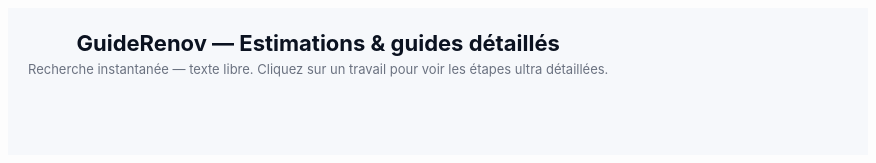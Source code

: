 <!doctype html>
<html lang="fr">
<head>
<meta charset="utf-8" />
<meta name="viewport" content="width=device-width,initial-scale=1" />
<title>GuideRenov — Estimations & Guides pas à pas</title>
<style>
  :root{
    --bg:#f6f8fb; --card:#fff; --accent:#0366d6; --muted:#6b7280;
    --shadow: 0 6px 20px rgba(3,6,22,.08);
    font-family: Inter, "Segoe UI", Roboto, Arial, sans-serif;
  }
  body{ margin:0; background:var(--bg); color:#0b1220; }
  .container{ max-width:1100px; margin:32px auto; padding:20px; }
  header{ display:flex; align-items:center; gap:16px; }
  h1{ margin:0; font-size:22px; }
  .searchWrap{ margin-top:18px; display:flex; gap:12px; align-items:center; }
  input.search{ flex:1; padding:12px 14px; border-radius:10px; border:1px solid #e6eef8; font-size:16px; box-shadow:var(--shadow); background:linear-gradient(180deg,#fff,#fbfdff); }
  .results{ display:grid; grid-template-columns: 1fr; gap:12px; margin-top:18px; }
  @media(min-width:900px){ .results{ grid-template-columns: 1fr 380px; } }
  .list{ background:var(--card); border-radius:12px; padding:14px; box-shadow:var(--shadow); }
  .card{ padding:12px; border-radius:10px; display:flex; justify-content:space-between; gap:12px; align-items:flex-start; border:1px solid #eef4fb; margin-bottom:10px; cursor:pointer; transition:transform .12s ease; }
  .card:hover{ transform:translateY(-4px); }
  .card .left{ max-width:68%; }
  .name{ font-weight:600; font-size:15px; margin:0 0 6px 0; }
  .meta{ font-size:13px; color:var(--muted); margin-bottom:8px; }
  .price{ color:var(--accent); font-weight:700; }
  .side{ font-size:13px; color:var(--muted); text-align:right; min-width:120px; }
  .detail{ background:var(--card); border-radius:12px; padding:16px; box-shadow:var(--shadow); max-height:75vh; overflow:auto; }
  .section{ margin:10px 0; }
  .tools, .materials{ display:flex; gap:8px; flex-wrap:wrap; }
  .badge{ background:#f1f7ff; border:1px solid #e3f0ff; padding:6px 8px; border-radius:8px; font-size:13px; color:#073763; }
  .steps{ counter-reset:step; margin-top:8px; }
  .step{ margin:10px 0; padding:10px; border-radius:8px; background:#fbfdff; border:1px solid #eef6ff; }
  .step h4{ margin:0 0 6px 0; font-size:14px; }
  .footer{ margin-top:16px; font-size:13px; color:var(--muted); }
  .initialList{ margin-top:12px; display:grid; grid-template-columns: repeat(auto-fit,minmax(240px,1fr)); gap:10px; }
  .miniCard{ background:#fff; border-radius:10px; padding:10px; box-shadow:var(--shadow); border:1px solid #eef4fb; cursor:pointer; }
  .nores{ padding:20px; color:var(--muted); text-align:center; }
  .small{ font-size:13px; color:var(--muted); }
  .searchBarRight{ display:flex; gap:8px; align-items:center; }
  button.copy{ background:var(--accent); color:#fff; border:none; padding:8px 10px; border-radius:8px; cursor:pointer; }
</style>
</head>
<body>
<div class="container">
  <header>
    <div>
      <h1>GuideRenov — Estimations & guides détaillés</h1>
      <div class="small">Recherche instantanée — texte libre. Cliquez sur un travail pour voir les étapes ultra détaillées.</div>
    </div>
  </header>
